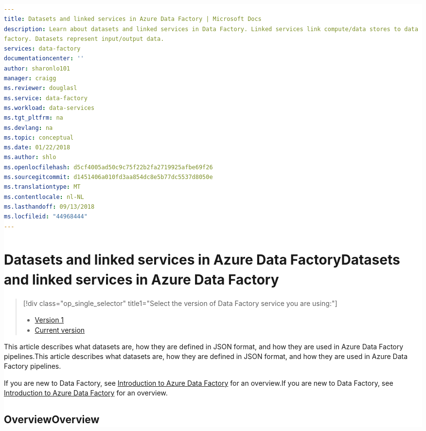 ```yaml
---
title: Datasets and linked services in Azure Data Factory | Microsoft Docs
description: Learn about datasets and linked services in Data Factory. Linked services link compute/data stores to data factory. Datasets represent input/output data.
services: data-factory
documentationcenter: ''
author: sharonlo101
manager: craigg
ms.reviewer: douglasl
ms.service: data-factory
ms.workload: data-services
ms.tgt_pltfrm: na
ms.devlang: na
ms.topic: conceptual
ms.date: 01/22/2018
ms.author: shlo
ms.openlocfilehash: d5cf4005ad50c9c75f22b2fa2719925afbe69f26
ms.sourcegitcommit: d1451406a010fd3aa854dc8e5b77dc5537d8050e
ms.translationtype: MT
ms.contentlocale: nl-NL
ms.lasthandoff: 09/13/2018
ms.locfileid: "44968444"
---
```

# <a name="datasets-and-linked-services-in-azure-data-factory"></a><span data-ttu-id="1a6d3-105">Datasets and linked services in Azure Data Factory</span><span class="sxs-lookup"><span data-stu-id="1a6d3-105">Datasets and linked services in Azure Data Factory</span></span> 
> [!div class="op_single_selector" title1="Select the version of Data Factory service you are using:"]
> * [Version 1](v1/data-factory-create-datasets.md)
> * [Current version](concepts-datasets-linked-services.md)

<span data-ttu-id="1a6d3-108">This article describes what datasets are, how they are defined in JSON format, and how they are used in Azure Data Factory pipelines.</span><span class="sxs-lookup"><span data-stu-id="1a6d3-108">This article describes what datasets are, how they are defined in JSON format, and how they are used in Azure Data Factory pipelines.</span></span> 

<span data-ttu-id="1a6d3-109">If you are new to Data Factory, see [Introduction to Azure Data Factory](introduction.md) for an overview.</span><span class="sxs-lookup"><span data-stu-id="1a6d3-109">If you are new to Data Factory, see [Introduction to Azure Data Factory](introduction.md) for an overview.</span></span> 

## <a name="overview"></a><span data-ttu-id="1a6d3-110">Overview</span><span class="sxs-lookup"><span data-stu-id="1a6d3-110">Overview</span></span>